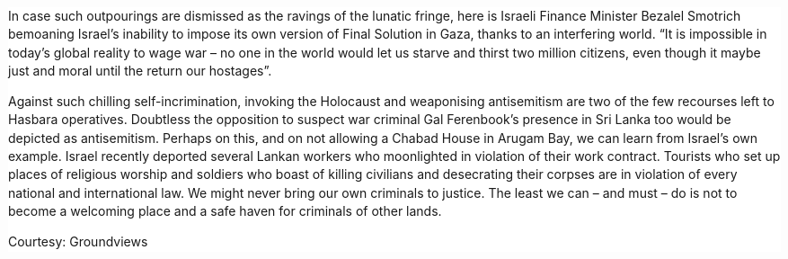 In case such outpourings are dismissed as the ravings of the lunatic fringe, here is Israeli Finance Minister Bezalel Smotrich bemoaning Israel’s inability to impose its own version of Final Solution in Gaza, thanks to an interfering world. “It is impossible in today’s global reality to wage war – no one in the world would let us starve and thirst two million citizens, even though it maybe just and moral until the return our hostages”.

Against such chilling self-incrimination, invoking the Holocaust and weaponising antisemitism are two of the few recourses left to Hasbara operatives. Doubtless the opposition to suspect war criminal Gal Ferenbook’s presence in Sri Lanka too would be depicted as antisemitism. Perhaps on this, and on not allowing a Chabad House in Arugam Bay, we can learn from Israel’s own example. Israel recently deported several Lankan workers who moonlighted in violation of their work contract. Tourists who set up places of religious worship and soldiers who boast of killing civilians and desecrating their corpses are in violation of every national and international law. We might never bring our own criminals to justice. The least we can – and must – do is not to become a welcoming place and a safe haven for criminals of other lands.

Courtesy: Groundviews

